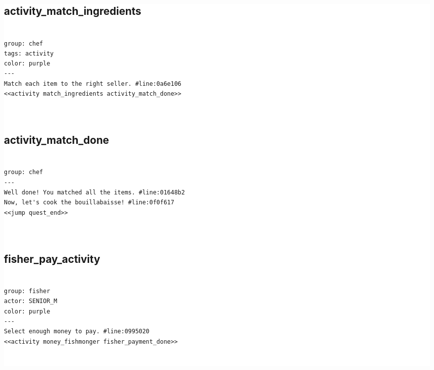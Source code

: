 </code>
</pre>
</div>

<a id="ys-node-activity-match-ingredients"></a>

## activity_match_ingredients

<div class="yarn-node" data-title="activity_match_ingredients">
<pre class="yarn-code" style="--node-color:purple"><code>
<span class="yarn-header-dim">group: chef</span>
<span class="yarn-header-dim">tags: activity</span>
<span class="yarn-header-dim">color: purple</span>
<span class="yarn-header-dim">---</span>
<span class="yarn-line">Match each item to the right seller.</span> <span class="yarn-meta">#line:0a6e106 </span>
<span class="yarn-cmd">&lt;&lt;activity match_ingredients activity_match_done&gt;&gt;</span>

</code>
</pre>
</div>

<a id="ys-node-activity-match-done"></a>

## activity_match_done

<div class="yarn-node" data-title="activity_match_done">
<pre class="yarn-code"><code>
<span class="yarn-header-dim">group: chef</span>
<span class="yarn-header-dim">---</span>
<span class="yarn-line">Well done! You matched all the items.</span> <span class="yarn-meta">#line:01648b2 </span>
<span class="yarn-line">Now, let's cook the bouillabaisse!</span> <span class="yarn-meta">#line:0f0f617 </span>
<span class="yarn-cmd">&lt;&lt;jump quest_end&gt;&gt;</span>

</code>
</pre>
</div>

<a id="ys-node-fisher-pay-activity"></a>

## fisher_pay_activity

<div class="yarn-node" data-title="fisher_pay_activity">
<pre class="yarn-code" style="--node-color:purple"><code>
<span class="yarn-header-dim">group: fisher</span>
<span class="yarn-header-dim">actor: SENIOR_M</span>
<span class="yarn-header-dim">color: purple</span>
<span class="yarn-header-dim">---</span>
<span class="yarn-line">Select enough money to pay.</span> <span class="yarn-meta">#line:0995020 </span>
<span class="yarn-cmd">&lt;&lt;activity money_fishmonger fisher_payment_done&gt;&gt;</span>
